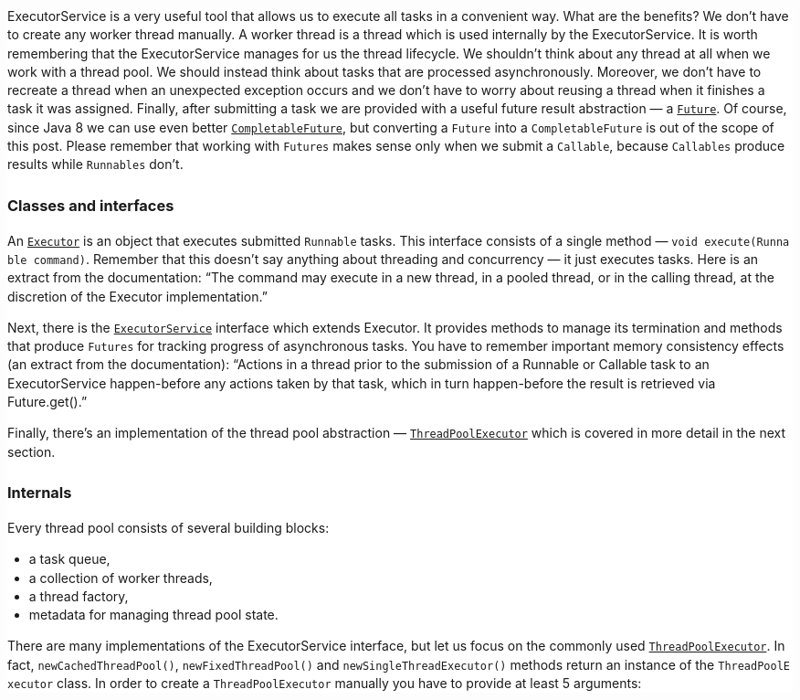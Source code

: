ExecutorService is a very useful tool that allows us to execute all tasks in a convenient way.
What are the benefits? We don’t have to create any worker thread manually.
A worker thread is a thread which is used internally by the ExecutorService.
It is worth remembering that the ExecutorService manages for us the thread lifecycle.
We shouldn’t think about any thread at all when we work with a thread pool.
We should instead think about tasks that are processed asynchronously.
Moreover, we don’t have
to recreate a thread when an unexpected exception occurs and we don’t have to worry about
reusing a thread when it finishes a task it was assigned.
Finally, after submitting a task we are provided with a useful future result
abstraction — a [`Future`](http://docs.oracle.com/javase/8/docs/api/java/util/concurrent/Future.html).
Of course, since Java 8 we can use even better [`CompletableFuture`](https://docs.oracle.com/javase/8/docs/api/java/util/concurrent/CompletableFuture.html),
but converting a `Future` into a `CompletableFuture` is out of the scope of this post.
Please remember that working with `Futures` makes sense only when we submit a `Callable`,
because `Callables` produce results while `Runnables` don’t.

### Classes and interfaces

An [`Executor`](https://docs.oracle.com/javase/8/docs/api/java/util/concurrent/Executor.html)
is an object that executes submitted `Runnable` tasks. This interface consists of
a single method — `void	execute(Runnable command)`. Remember that this doesn’t say
anything about threading and concurrency — it just executes tasks. Here is an extract
from the documentation:
“The command may execute in a new thread, in a pooled thread, or in the calling
thread, at the discretion of the Executor implementation.”

Next, there is the [`ExecutorService`](https://docs.oracle.com/javase/8/docs/api/java/util/concurrent/ExecutorService.html)
interface which extends Executor. It provides methods to manage its termination
and methods that produce `Futures` for tracking progress of asynchronous tasks.
You have to remember important memory consistency effects (an extract
from the documentation):
“Actions in a thread prior to the submission of a Runnable or Callable task to
an ExecutorService happen-before any actions taken by that task, which in turn
happen-before the result is retrieved via Future.get().”

Finally, there’s an implementation of the thread pool abstraction —
[`ThreadPoolExecutor`](http://docs.oracle.com/javase/8/docs/api/java/util/concurrent/ThreadPoolExecutor.html)
which is covered in more detail in the next section.

### Internals

Every thread pool consists of several building blocks:

* a task queue,
* a collection of worker threads,
* a thread factory,
* metadata for managing thread pool state.

There are many implementations of the ExecutorService interface, but let us focus on
the commonly used [`ThreadPoolExecutor`](http://docs.oracle.com/javase/8/docs/api/java/util/concurrent/ThreadPoolExecutor.html).
In fact, `newCachedThreadPool()`, `newFixedThreadPool()` and `newSingleThreadExecutor()` methods
return an instance of the `ThreadPoolExecutor` class.
In order to create a `ThreadPoolExecutor` manually you have to provide at least 5 arguments:
